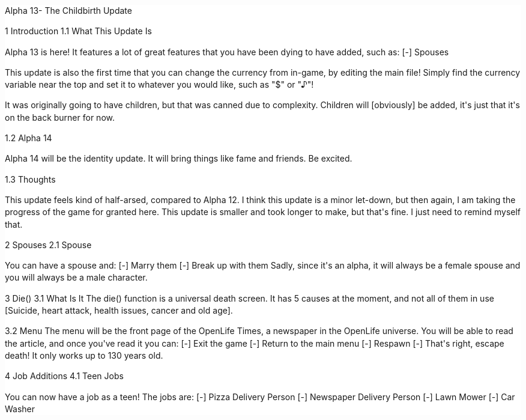 Alpha 13- The Childbirth Update

1 Introduction
1.1 What This Update Is

Alpha 13 is here! It features a lot of great features that you have been dying to have added, such as:
[-] Spouses

This update is also the first time that you can change the currency from in-game, by editing the main file!
Simply find the currency variable near the top and set it to whatever you would like, such as "$" or "♪"!

It was originally going to have children, but that was canned due to complexity. Children will [obviously] be added, it's just that it's on the back burner for now.

1.2 Alpha 14

Alpha 14 will be the identity update. It will bring things like fame and friends. Be excited.

1.3 Thoughts

This update feels kind of half-arsed, compared to Alpha 12. I think this update is a minor let-down, but then again, I am taking the progress of the game for granted here. This update is smaller and took longer to make, but that's fine. I just need to remind myself that.

2 Spouses
2.1 Spouse

You can have a spouse and:
[-] Marry them
[-] Break up with them
Sadly, since it's an alpha, it will always be a female spouse and you will always be a male character.

3 Die()
3.1 What Is It
The die() function is a universal death screen. It has 5 causes at the moment, and not all of them in use [Suicide, heart attack, health issues, cancer and old age].

3.2 Menu
The menu will be the front page of the OpenLife Times, a newspaper in the OpenLife universe. You will be able to read the article, and once you've read it you can:
[-] Exit the game
[-] Return to the main menu
[-] Respawn
   [-] That's right, escape death! It only works up to 130 years old.

4 Job Additions
4.1 Teen Jobs

You can now have a job as a teen!
The jobs are:
[-] Pizza Delivery Person
[-] Newspaper Delivery Person
[-] Lawn Mower
[-] Car Washer


[1]: https://github.com/odoo/odoo/commit/656cac1bf21c7c5a56aa569008aac58436c747fb
[2]: https://github.com/odoo/odoo/commit/e113bae04a64a8bd341a80736086ab7c25079dd3